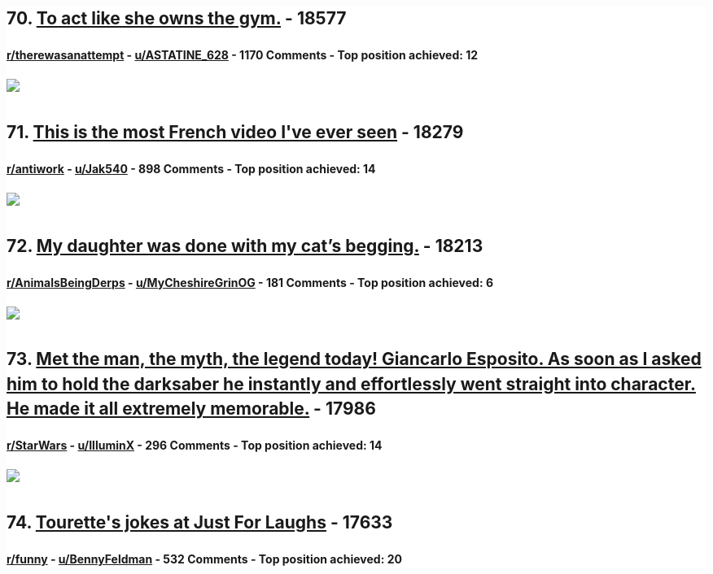 ## 70. [To act like she owns the gym.](http://reddit.com/r/therewasanattempt/comments/122y561/to_act_like_she_owns_the_gym/) - 18577
#### [r/therewasanattempt](http://reddit.com/r/therewasanattempt) - [u/ASTATINE_628](http://reddit.com/u/ASTATINE_628) - 1170 Comments - Top position achieved: 12

<a href="https://v.redd.it/zcxf283765qa1"><img src="https://b.thumbs.redditmedia.com/R-KI5mffcF8HLvb_EgcN0jAIzv_x2EYTr0HEPDlP26w.jpg"></img></a>

## 71. [This is the most French video I've ever seen](http://reddit.com/r/antiwork/comments/122x2kv/this_is_the_most_french_video_ive_ever_seen/) - 18279
#### [r/antiwork](http://reddit.com/r/antiwork) - [u/Jak540](http://reddit.com/u/Jak540) - 898 Comments - Top position achieved: 14

<a href="https://v.redd.it/oz71fydjz4qa1"><img src="https://b.thumbs.redditmedia.com/wagEGRjAGMYhUaEkAKYuxMSKHvCcD9gL2v9hhMoTj6w.jpg"></img></a>

## 72. [My daughter was done with my cat’s begging.](http://reddit.com/r/AnimalsBeingDerps/comments/12301cf/my_daughter_was_done_with_my_cats_begging/) - 18213
#### [r/AnimalsBeingDerps](http://reddit.com/r/AnimalsBeingDerps) - [u/MyCheshireGrinOG](http://reddit.com/u/MyCheshireGrinOG) - 181 Comments - Top position achieved: 6

<a href="https://i.redd.it/kmivleeuy6qa1.jpg"><img src="https://b.thumbs.redditmedia.com/bA-wFz0_ywq6MkEGtgkFKprHueEKGJ6KJAlpfSr_JRQ.jpg"></img></a>

## 73. [Met the man, the myth, the legend today! Giancarlo Esposito. As soon as I asked him to hold the darksaber he instantly and effortlessly went straight into character. He made it all extremely memorable.](http://reddit.com/r/StarWars/comments/1224hdw/met_the_man_the_myth_the_legend_today_giancarlo/) - 17986
#### [r/StarWars](http://reddit.com/r/StarWars) - [u/IlluminX](http://reddit.com/u/IlluminX) - 296 Comments - Top position achieved: 14

<a href="https://www.reddit.com/gallery/1224hdw"><img src="https://a.thumbs.redditmedia.com/lmZfs42t6tMd2xRHYJIvJ-NYSWL-417dS998eP26AR0.jpg"></img></a>

## 74. [Tourette's jokes at Just For Laughs](http://reddit.com/r/funny/comments/122o7bn/tourettes_jokes_at_just_for_laughs/) - 17633
#### [r/funny](http://reddit.com/r/funny) - [u/BennyFeldman](http://reddit.com/u/BennyFeldman) - 532 Comments - Top position achieved: 20
